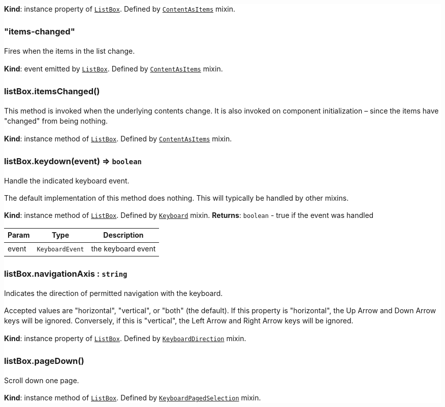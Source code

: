  **Kind**: instance property of <code>[ListBox](#ListBox)</code>. Defined by <code>[ContentAsItems](../basic-component-mixins/docs/ContentAsItems.md)</code> mixin.
<a name="ContentAsItems.event_items-changed"></a>

### "items-changed"
Fires when the items in the list change.

  **Kind**: event emitted by <code>[ListBox](#ListBox)</code>. Defined by <code>[ContentAsItems](../basic-component-mixins/docs/ContentAsItems.md)</code> mixin.
<a name="ContentAsItems+itemsChanged"></a>

### listBox.itemsChanged()
This method is invoked when the underlying contents change. It is also
invoked on component initialization – since the items have "changed" from
being nothing.

  **Kind**: instance method of <code>[ListBox](#ListBox)</code>. Defined by <code>[ContentAsItems](../basic-component-mixins/docs/ContentAsItems.md)</code> mixin.
<a name="Keyboard+keydown"></a>

### listBox.keydown(event) ⇒ <code>boolean</code>
Handle the indicated keyboard event.

The default implementation of this method does nothing. This will
typically be handled by other mixins.

  **Kind**: instance method of <code>[ListBox](#ListBox)</code>. Defined by <code>[Keyboard](../basic-component-mixins/docs/Keyboard.md)</code> mixin.
**Returns**: <code>boolean</code> - true if the event was handled  

| Param | Type | Description |
| --- | --- | --- |
| event | <code>KeyboardEvent</code> | the keyboard event |

<a name="KeyboardDirection+navigationAxis"></a>

### listBox.navigationAxis : <code>string</code>
Indicates the direction of permitted navigation with the keyboard.

Accepted values are "horizontal", "vertical", or "both" (the default).
If this property is "horizontal", the Up Arrow and Down Arrow keys will
be ignored. Conversely, if this is "vertical", the Left Arrow and Right
Arrow keys will be ignored.

  **Kind**: instance property of <code>[ListBox](#ListBox)</code>. Defined by <code>[KeyboardDirection](../basic-component-mixins/docs/KeyboardDirection.md)</code> mixin.
<a name="KeyboardPagedSelection+pageDown"></a>

### listBox.pageDown()
Scroll down one page.

  **Kind**: instance method of <code>[ListBox](#ListBox)</code>. Defined by <code>[KeyboardPagedSelection](../basic-component-mixins/docs/KeyboardPagedSelection.md)</code> mixin.
<a name="KeyboardPagedSelection+pageUp"></a>
